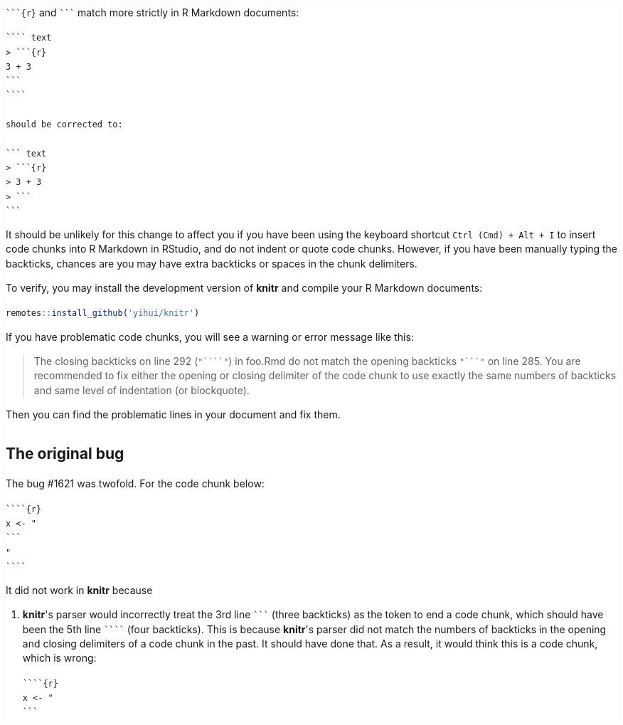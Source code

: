 ```` ```{r} ```` and ```` ``` ```` match more strictly in R Markdown documents:

    ```` text
    > ```{r}
    3 + 3
    ```
    ````

    should be corrected to:

    ``` text
    > ```{r}
    > 3 + 3
    > ```
    ```

It should be unlikely for this change to affect you if you have been using the
keyboard shortcut `Ctrl (Cmd) + Alt + I` to insert code chunks into R Markdown
in RStudio, and do not indent or quote code chunks. However, if you have been
manually typing the backticks, chances are you may have extra backticks or
spaces in the chunk delimiters.

To verify, you may install the development version of **knitr** and compile your
R Markdown documents:

``` r
remotes::install_github('yihui/knitr')
```

If you have problematic code chunks, you will see a warning or error message
like this:

> The closing backticks on line 292 (````` "````" `````) in foo.Rmd do not match
> the opening backticks ```` "```" ```` on line 285. You are recommended to fix
> either the opening or closing delimiter of the code chunk to use exactly the
> same numbers of backticks and same level of indentation (or blockquote).

Then you can find the problematic lines in your document and fix them.

## The original bug

The bug #1621 was twofold. For the code chunk below:

````` text
````{r}
x <- "
```
"
````
`````

It did not work in **knitr** because

1.  **knitr**'s parser would incorrectly treat the 3rd line ```` ``` ```` (three
    backticks) as the token to end a code chunk, which should have been the 5th
    line ````` ```` ````` (four backticks). This is because **knitr**'s parser
    did not match the numbers of backticks in the opening and closing delimiters
    of a code chunk in the past. It should have done that. As a result, it would
    think this is a code chunk, which is wrong:

    ```` text
    ````{r}
    x <- "
    ```
    ````
`````